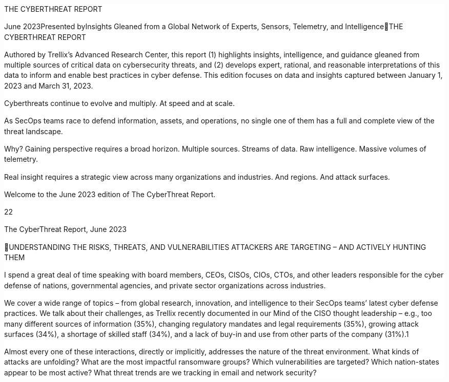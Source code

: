 THE 
CYBERTHREAT 
REPORT

June 2023Presented byInsights Gleaned from a Global Network of Experts, Sensors, Telemetry, and IntelligenceTHE CYBERTHREAT REPORT

Authored by Trellix’s Advanced Research Center, this report 
(1\) highlights insights, intelligence, and guidance gleaned from 
multiple sources of critical data on cybersecurity threats, and 
(2\) develops expert, rational, and reasonable interpretations of 
this data to inform and enable best practices in cyber defense. 
This edition focuses on data and insights captured between 
January 1, 2023 and March 31, 2023\. 

Cyberthreats continue to evolve and multiply. 
At speed and at scale. 

As SecOps teams race to defend information, 
assets, and operations, no single one of them has 
a full and complete view of the threat landscape. 

Why? Gaining perspective requires a broad 
horizon. Multiple sources. Streams of data. Raw 
intelligence. Massive volumes of telemetry. 

Real insight requires a strategic view across many 
organizations and industries. And regions. And 
attack surfaces. 

Welcome to the June 2023 edition of 
The CyberThreat Report. 

22

The CyberThreat Report, June 2023

 
 
 
 
UNDERSTANDING THE RISKS, THREATS, AND VULNERABILITIES 
ATTACKERS ARE TARGETING – AND ACTIVELY HUNTING THEM

I spend a great deal of time speaking with board members, CEOs, 
CISOs, CIOs, CTOs, and other leaders responsible for the cyber defense 
of nations, governmental agencies, and private sector organizations 
across industries. 

We cover a wide range of topics – from global research, innovation, 
and intelligence to their SecOps teams’ latest cyber defense practices. 
We talk about their challenges, as Trellix recently documented in 
our Mind of the CISO thought leadership – e.g., too many different 
sources of information (35%), changing regulatory mandates and legal 
requirements (35%), growing attack surfaces (34%), a shortage of skilled 
staff (34%), and a lack of buy\-in and use from other parts 
of the company (31%).1 

Almost every one of these interactions, directly or implicitly, addresses 
the nature of the threat environment. What kinds of attacks are 
unfolding? What are the most impactful ransomware groups? 
Which vulnerabilities are targeted? Which nation\-states appear 
to be most active? What threat trends are we tracking in email and 
network security? 

